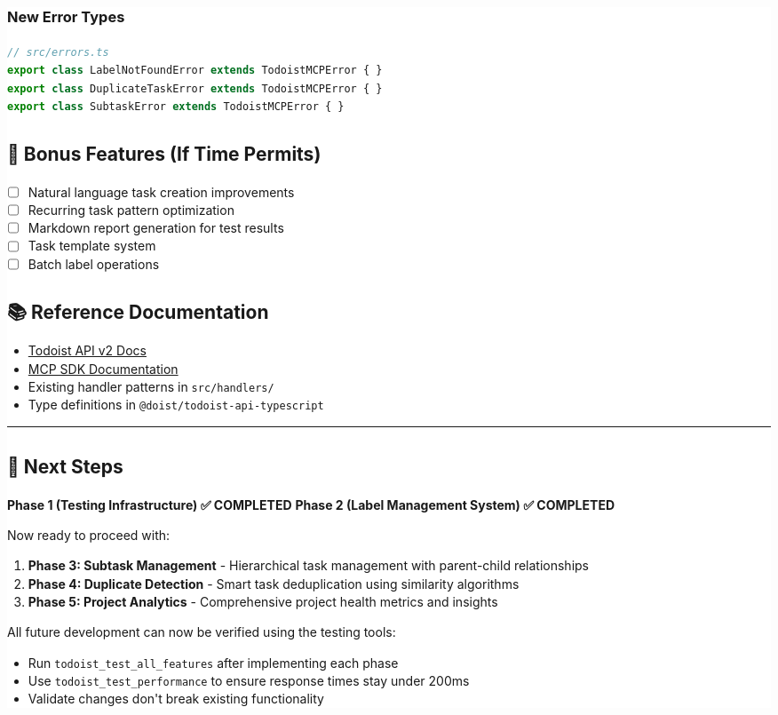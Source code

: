 ### New Error Types
```typescript
// src/errors.ts
export class LabelNotFoundError extends TodoistMCPError { }
export class DuplicateTaskError extends TodoistMCPError { }
export class SubtaskError extends TodoistMCPError { }
```

## 🎁 Bonus Features (If Time Permits)

- [ ] Natural language task creation improvements
- [ ] Recurring task pattern optimization
- [ ] Markdown report generation for test results
- [ ] Task template system
- [ ] Batch label operations

## 📚 Reference Documentation

- [Todoist API v2 Docs](https://developer.todoist.com/rest/v2/)
- [MCP SDK Documentation](https://github.com/modelcontextprotocol/sdk)
- Existing handler patterns in `src/handlers/`
- Type definitions in `@doist/todoist-api-typescript`

---

## 🚀 Next Steps

**Phase 1 (Testing Infrastructure) ✅ COMPLETED**
**Phase 2 (Label Management System) ✅ COMPLETED**

Now ready to proceed with:
1. **Phase 3: Subtask Management** - Hierarchical task management with parent-child relationships
2. **Phase 4: Duplicate Detection** - Smart task deduplication using similarity algorithms
3. **Phase 5: Project Analytics** - Comprehensive project health metrics and insights

All future development can now be verified using the testing tools:
- Run `todoist_test_all_features` after implementing each phase
- Use `todoist_test_performance` to ensure response times stay under 200ms
- Validate changes don't break existing functionality